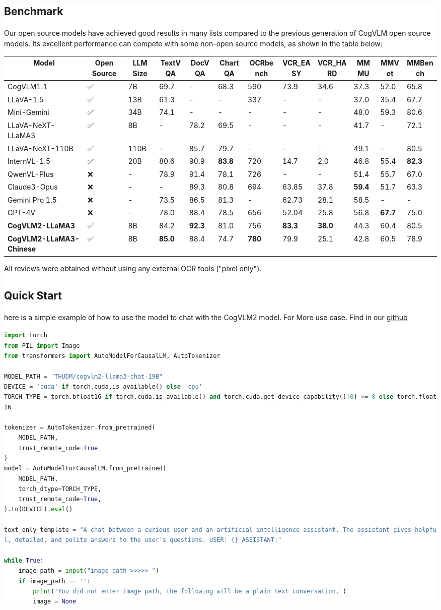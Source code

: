 ## Benchmark

Our open source models have achieved good results in many lists compared to the previous generation of CogVLM open source models. Its excellent performance can compete with some non-open source models, as shown in the table below:


| Model                      | Open Source | LLM Size | TextVQA  | DocVQA   | ChartQA  | OCRbench | VCR_EASY | VCR_HARD | MMMU     | MMVet    | MMBench  |
|----------------------------|-------------|----------|----------|----------|----------|----------|-------------|-------------|----------|----------|----------|
| CogVLM1.1                  | ✅           | 7B       | 69.7     | -        | 68.3     | 590      | 73.9        | 34.6        | 37.3     | 52.0     | 65.8     |
| LLaVA-1.5                  | ✅           | 13B      | 61.3     | -        | -        | 337      | -           | -           | 37.0     | 35.4     | 67.7     |
| Mini-Gemini                | ✅           | 34B      | 74.1     | -        | -        | -        | -           | -           | 48.0     | 59.3     | 80.6     |
| LLaVA-NeXT-LLaMA3          | ✅           | 8B       | -        | 78.2     | 69.5     | -        | -           | -           | 41.7     | -        | 72.1     |
| LLaVA-NeXT-110B            | ✅           | 110B     | -        | 85.7     | 79.7     | -        | -           | -           | 49.1     | -        | 80.5     |
| InternVL-1.5               | ✅           | 20B      | 80.6     | 90.9     | **83.8** | 720      | 14.7        | 2.0         | 46.8     | 55.4     | **82.3** |
| QwenVL-Plus                | ❌           | -        | 78.9     | 91.4     | 78.1     | 726      | -           | -           | 51.4     | 55.7     | 67.0     |
| Claude3-Opus               | ❌           | -        | -        | 89.3     | 80.8     | 694      | 63.85       | 37.8        | **59.4** | 51.7     | 63.3     |
| Gemini Pro 1.5             | ❌           | -        | 73.5     | 86.5     | 81.3     | -        | 62.73       | 28.1        | 58.5     | -        | -        |
| GPT-4V                     | ❌           | -        | 78.0     | 88.4     | 78.5     | 656      | 52.04       | 25.8        | 56.8     | **67.7** | 75.0     |
| **CogVLM2-LLaMA3**         | ✅           | 8B       | 84.2     | **92.3** | 81.0     | 756      | **83.3**    | **38.0**        | 44.3     | 60.4     | 80.5     |
| **CogVLM2-LLaMA3-Chinese** | ✅           | 8B       | **85.0** | 88.4     | 74.7     | **780**  | 79.9        | 25.1        | 42.8     | 60.5     | 78.9     |

All reviews were obtained without using any external OCR tools ("pixel only").
## Quick Start

here is a simple example of how to use the model to chat with the CogVLM2 model. For More use case. Find in our [github](https://github.com/THUDM/CogVLM2)
```python
import torch
from PIL import Image
from transformers import AutoModelForCausalLM, AutoTokenizer

MODEL_PATH = "THUDM/cogvlm2-llama3-chat-19B"
DEVICE = 'cuda' if torch.cuda.is_available() else 'cpu'
TORCH_TYPE = torch.bfloat16 if torch.cuda.is_available() and torch.cuda.get_device_capability()[0] >= 8 else torch.float16

tokenizer = AutoTokenizer.from_pretrained(
    MODEL_PATH,
    trust_remote_code=True
)
model = AutoModelForCausalLM.from_pretrained(
    MODEL_PATH,
    torch_dtype=TORCH_TYPE,
    trust_remote_code=True,
).to(DEVICE).eval()

text_only_template = "A chat between a curious user and an artificial intelligence assistant. The assistant gives helpful, detailed, and polite answers to the user's questions. USER: {} ASSISTANT:"

while True:
    image_path = input("image path >>>>> ")
    if image_path == '':
        print('You did not enter image path, the following will be a plain text conversation.')
        image = None
```